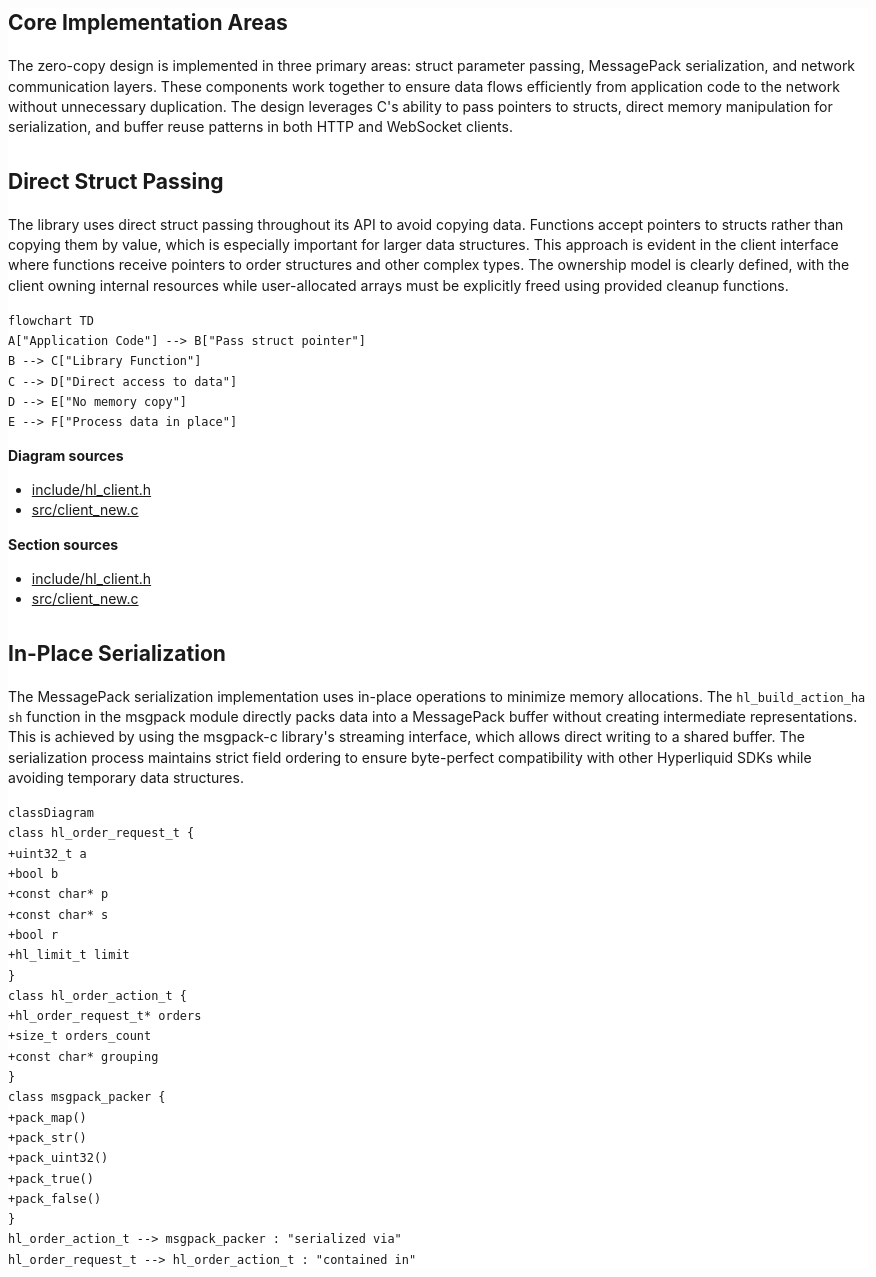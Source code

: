 ## Core Implementation Areas
The zero-copy design is implemented in three primary areas: struct parameter passing, MessagePack serialization, and network communication layers. These components work together to ensure data flows efficiently from application code to the network without unnecessary duplication. The design leverages C's ability to pass pointers to structs, direct memory manipulation for serialization, and buffer reuse patterns in both HTTP and WebSocket clients.

## Direct Struct Passing
The library uses direct struct passing throughout its API to avoid copying data. Functions accept pointers to structs rather than copying them by value, which is especially important for larger data structures. This approach is evident in the client interface where functions receive pointers to order structures and other complex types. The ownership model is clearly defined, with the client owning internal resources while user-allocated arrays must be explicitly freed using provided cleanup functions.

```mermaid
flowchart TD
A["Application Code"] --> B["Pass struct pointer"]
B --> C["Library Function"]
C --> D["Direct access to data"]
D --> E["No memory copy"]
E --> F["Process data in place"]
```

**Diagram sources**
- [include/hl_client.h](file://include/hl_client.h#L14-L189)
- [src/client_new.c](file://src/client_new.c#L0-L241)

**Section sources**
- [include/hl_client.h](file://include/hl_client.h#L14-L189)
- [src/client_new.c](file://src/client_new.c#L0-L241)

## In-Place Serialization
The MessagePack serialization implementation uses in-place operations to minimize memory allocations. The `hl_build_action_hash` function in the msgpack module directly packs data into a MessagePack buffer without creating intermediate representations. This is achieved by using the msgpack-c library's streaming interface, which allows direct writing to a shared buffer. The serialization process maintains strict field ordering to ensure byte-perfect compatibility with other Hyperliquid SDKs while avoiding temporary data structures.

```mermaid
classDiagram
class hl_order_request_t {
+uint32_t a
+bool b
+const char* p
+const char* s
+bool r
+hl_limit_t limit
}
class hl_order_action_t {
+hl_order_request_t* orders
+size_t orders_count
+const char* grouping
}
class msgpack_packer {
+pack_map()
+pack_str()
+pack_uint32()
+pack_true()
+pack_false()
}
hl_order_action_t --> msgpack_packer : "serialized via"
hl_order_request_t --> hl_order_action_t : "contained in"
```